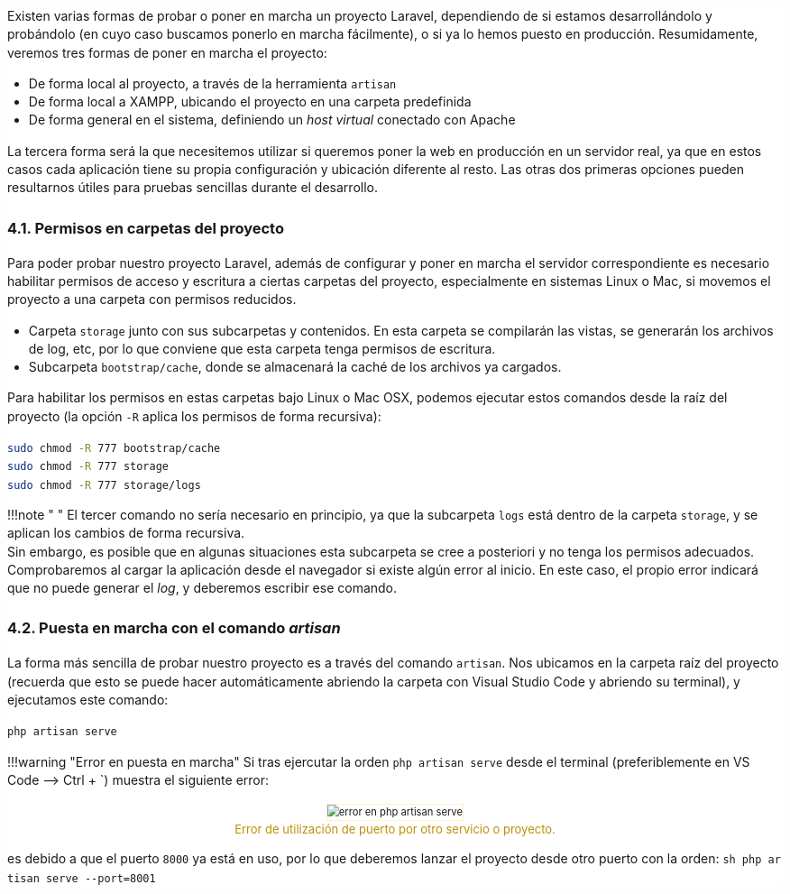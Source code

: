 Existen varias formas de probar o poner en marcha un proyecto Laravel, dependiendo de si estamos desarrollándolo y probándolo (en cuyo caso buscamos ponerlo en marcha fácilmente), o si ya lo hemos puesto en producción. Resumidamente, veremos tres formas de poner en marcha el proyecto:

- De forma local al proyecto, a través de la herramienta `artisan`
- De forma local a XAMPP, ubicando el proyecto en una carpeta predefinida
- De forma general en el sistema, definiendo un *host virtual* conectado con Apache

La tercera forma será la que necesitemos utilizar si queremos poner la web en producción en un servidor real, ya que en estos casos cada aplicación tiene su propia configuración y ubicación diferente al resto. Las otras dos primeras opciones pueden resultarnos útiles para pruebas sencillas durante el desarrollo.

### 4.1. Permisos en carpetas del proyecto

Para poder probar nuestro proyecto Laravel, además de configurar y poner en marcha el servidor correspondiente es necesario habilitar permisos de acceso y escritura a ciertas carpetas del proyecto, especialmente en sistemas Linux o Mac, si movemos el proyecto a una carpeta con permisos reducidos.

- Carpeta `storage` junto con sus subcarpetas y contenidos. En esta carpeta se compilarán las vistas, se generarán los archivos de log, etc, por lo que conviene que esta carpeta tenga permisos de escritura.
- Subcarpeta `bootstrap/cache`, donde se almacenará la caché de los archivos ya cargados.

Para habilitar los permisos en estas carpetas bajo Linux o Mac OSX, podemos ejecutar estos comandos desde la raíz del proyecto (la opción `-R` aplica los permisos de forma recursiva):

```sh
sudo chmod -R 777 bootstrap/cache
sudo chmod -R 777 storage
sudo chmod -R 777 storage/logs
```

!!!note " "
	El tercer comando no sería necesario en principio, ya que la subcarpeta `logs` está dentro de la carpeta `storage`, y se aplican los cambios de forma recursiva.<br />
	Sin embargo, es posible que en algunas situaciones esta subcarpeta se cree a posteriori y no tenga los permisos adecuados. Comprobaremos al cargar la aplicación desde el navegador si existe algún error al inicio. En este caso, el propio error indicará que no puede generar el *log*, y deberemos escribir ese comando.

### 4.2. Puesta en marcha con el comando *artisan*

La forma más sencilla de probar nuestro proyecto es a través del comando `artisan`. Nos ubicamos en la carpeta raíz del proyecto (recuerda que esto se puede hacer automáticamente abriendo la carpeta con Visual Studio Code y abriendo su terminal), y ejecutamos este comando:

```php
php artisan serve
```

!!!warning "Error en puesta en marcha"
	Si tras ejercutar la orden `php artisan serve` desde el terminal (preferiblemente en VS Code --> Ctrl + \`) muestra el siguiente error:
	<div style="text-align: center;"><figure><img src="../../img/ut07/07_4_php_artisan_serve_error.png" alt="error en php artisan serve" style="zoom:80%; border: 2px solid #fff2c9;" /><figcaption style="font-size: 13px; color: #bd8f04;">Error de utilización de puerto por otro servicio o proyecto.</figcaption></figure></div>
	es debido a que el puerto `8000` ya está en uso, por lo que deberemos lanzar el proyecto desde otro puerto con la orden:
	```sh
	php artisan serve --port=8001
	```

